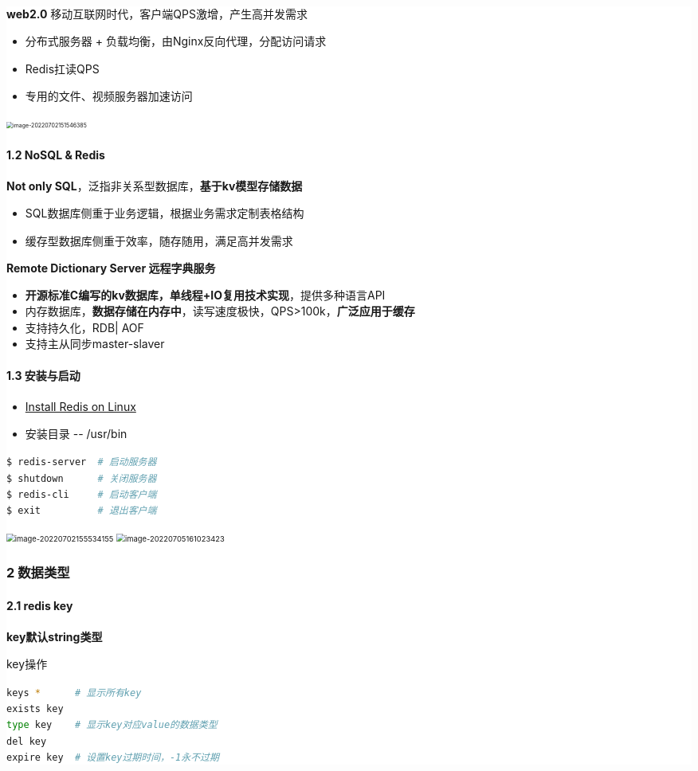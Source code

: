**web2.0** 移动互联网时代，客户端QPS激增，产生高并发需求

- 分布式服务器 + 负载均衡，由Nginx反向代理，分配访问请求

- Redis扛读QPS

- 专用的文件、视频服务器加速访问

<img src="https://figure-bed-zwd.oss-cn-hangzhou.aliyuncs.com/img_for_markdown/image-20220702151546385.png" alt="image-20220702151546385" style="zoom:50%;" />



#### 1.2 NoSQL & Redis

**Not only SQL**，泛指非关系型数据库，**基于kv模型存储数据**

- SQL数据库侧重于业务逻辑，根据业务需求定制表格结构

- 缓存型数据库侧重于效率，随存随用，满足高并发需求



 **Remote Dictionary Server 远程字典服务**

- **开源标准C编写的kv数据库，单线程+IO复用技术实现**，提供多种语言API
- 内存数据库，**数据存储在内存中**，读写速度极快，QPS>100k，**广泛应用于缓存**
- 支持持久化，RDB| AOF
- 支持主从同步master-slaver



#### 1.3 安装与启动

- [Install Redis on Linux](https://redis.io/docs/getting-started/installation/install-redis-on-linux/)

- 安装目录 -- /usr/bin

```bash
$ redis-server	# 启动服务器
$ shutdown		# 关闭服务器
$ redis-cli		# 启动客户端
$ exit			# 退出客户端
```

<img src="https://figure-bed-zwd.oss-cn-hangzhou.aliyuncs.com/img_for_markdown/image-20220702155534155.png" alt="image-20220702155534155" style="zoom: 67%;" />

<img src="https://figure-bed-zwd.oss-cn-hangzhou.aliyuncs.com/img_for_markdown/image-20220705161023423.png" alt="image-20220705161023423" style="zoom:67%;" />



### 2 数据类型

#### 2.1 redis key

**key默认string类型**

key操作

```bash
keys *		# 显示所有key
exists key
type key	# 显示key对应value的数据类型
del key
expire key	# 设置key过期时间，-1永不过期
```
